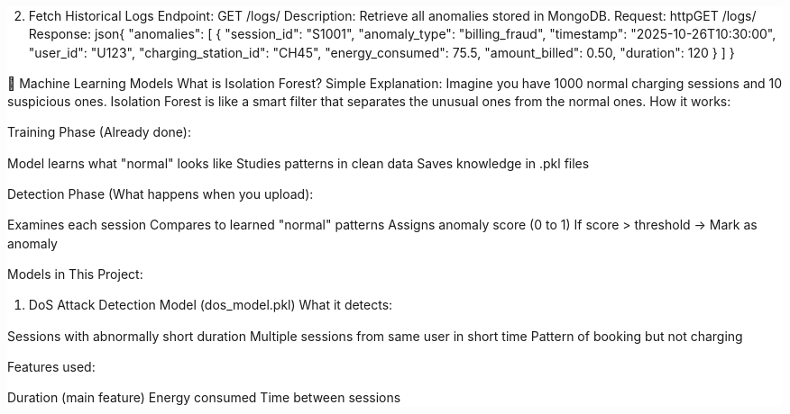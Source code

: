 2. Fetch Historical Logs
Endpoint: GET /logs/
Description: Retrieve all anomalies stored in MongoDB.
Request:
httpGET /logs/
Response:
json{
  "anomalies": [
    {
      "session_id": "S1001",
      "anomaly_type": "billing_fraud",
      "timestamp": "2025-10-26T10:30:00",
      "user_id": "U123",
      "charging_station_id": "CH45",
      "energy_consumed": 75.5,
      "amount_billed": 0.50,
      "duration": 120
    }
  ]
}

🤖 Machine Learning Models
What is Isolation Forest?
Simple Explanation:
Imagine you have 1000 normal charging sessions and 10 suspicious ones. Isolation Forest is like a smart filter that separates the unusual ones from the normal ones.
How it works:

Training Phase (Already done):

Model learns what "normal" looks like
Studies patterns in clean data
Saves knowledge in .pkl files


Detection Phase (What happens when you upload):

Examines each session
Compares to learned "normal" patterns
Assigns anomaly score (0 to 1)
If score > threshold → Mark as anomaly



Models in This Project:
1. DoS Attack Detection Model (dos_model.pkl)
What it detects:

Sessions with abnormally short duration
Multiple sessions from same user in short time
Pattern of booking but not charging

Features used:

Duration (main feature)
Energy consumed
Time between sessions
